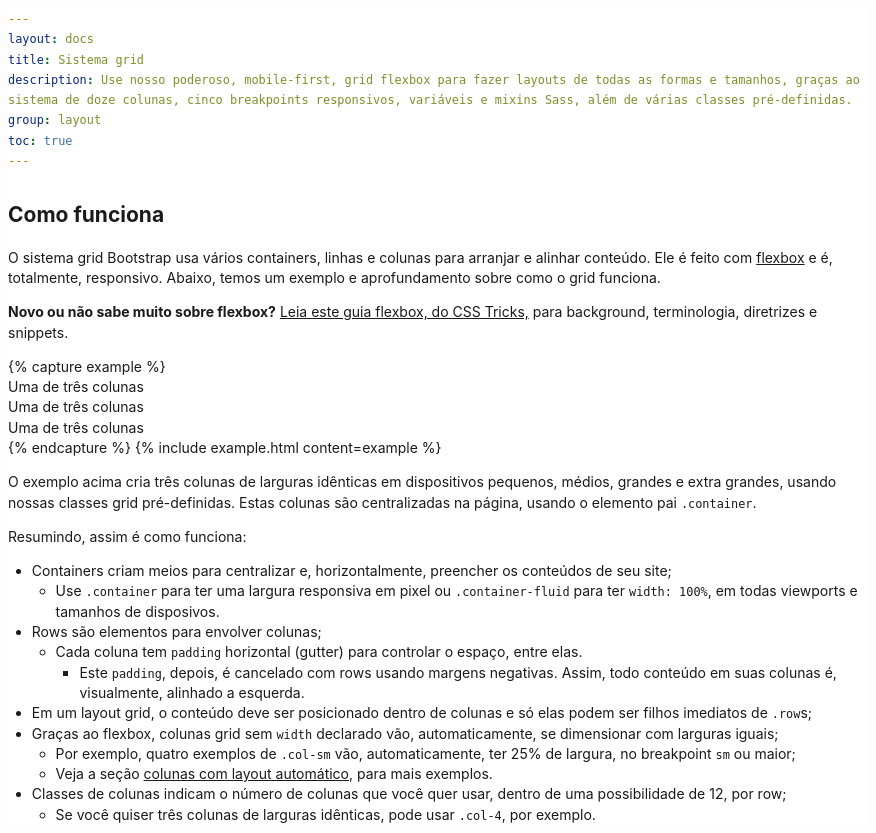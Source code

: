 ```yaml
---
layout: docs
title: Sistema grid
description: Use nosso poderoso, mobile-first, grid flexbox para fazer layouts de todas as formas e tamanhos, graças ao sistema de doze colunas, cinco breakpoints responsivos, variáveis e mixins Sass, além de várias classes pré-definidas.
group: layout
toc: true
---
```


## Como funciona

O sistema grid Bootstrap usa vários containers, linhas e colunas para arranjar e alinhar conteúdo. Ele é feito com [flexbox](https://developer.mozilla.org/en-US/docs/Web/CSS/CSS_Flexible_Box_Layout/Basic_Concepts_of_Flexbox) e é, totalmente, responsivo. Abaixo, temos um exemplo e aprofundamento sobre como o grid funciona.

**Novo ou não sabe muito sobre flexbox?** [Leia este guia flexbox, do CSS Tricks,](https://css-tricks.com/snippets/css/a-guide-to-flexbox/#flexbox-background) para background, terminologia, diretrizes e snippets.

<div class="bd-example-row">
{% capture example %}
<div class="container">
  <div class="row">
    <div class="col-sm">
      Uma de três colunas
    </div>
    <div class="col-sm">
      Uma de três colunas
    </div>
    <div class="col-sm">
      Uma de três colunas
    </div>
  </div>
</div>
{% endcapture %}
{% include example.html content=example %}
</div>

O exemplo acima cria três colunas de larguras idênticas em dispositivos pequenos, médios, grandes e extra grandes, usando nossas classes grid pré-definidas. Estas colunas são centralizadas na página, usando o elemento pai `.container`.

Resumindo, assim é como funciona:

- Containers criam meios para centralizar e, horizontalmente, preencher os conteúdos de seu site;
  - Use `.container` para ter uma largura responsiva em pixel ou `.container-fluid` para ter `width: 100%`, em todas viewports e tamanhos de disposivos.
- Rows são elementos para envolver colunas;
  - Cada coluna tem `padding` horizontal (gutter) para controlar o espaço, entre elas.
    - Este `padding`, depois, é cancelado com rows usando margens negativas. Assim, todo conteúdo em suas colunas é, visualmente, alinhado a esquerda.
- Em um layout grid, o conteúdo deve ser posicionado dentro de colunas e só elas podem ser filhos imediatos de `.row`s;
- Graças ao flexbox, colunas grid sem `width` declarado vão, automaticamente, se dimensionar com larguras iguais;
  - Por exemplo, quatro exemplos de `.col-sm` vão, automaticamente, ter 25% de largura, no breakpoint `sm` ou maior;
  - Veja a seção [colunas com layout automático](#auto-layout-columns), para mais exemplos.
- Classes de colunas indicam o número de colunas que você quer usar, dentro de uma possibilidade de 12, por row;
  - Se você quiser três colunas de larguras idênticas, pode usar `.col-4`, por exemplo.